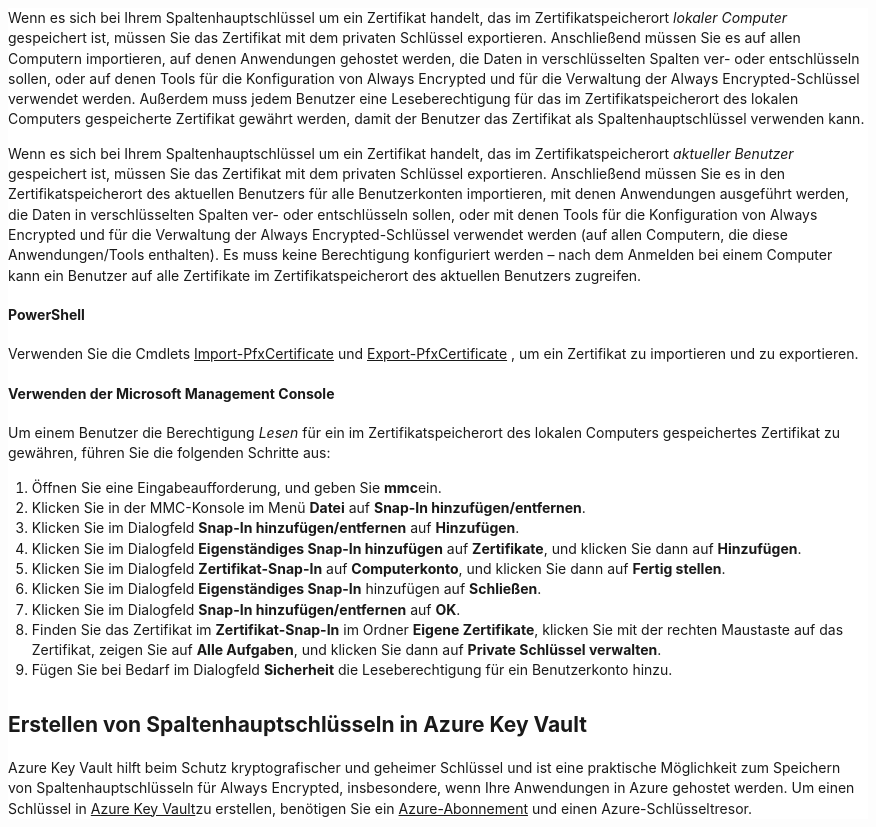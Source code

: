 Wenn es sich bei Ihrem Spaltenhauptschlüssel um ein Zertifikat handelt, das im Zertifikatspeicherort *lokaler Computer* gespeichert ist, müssen Sie das Zertifikat mit dem privaten Schlüssel exportieren. Anschließend müssen Sie es auf allen Computern importieren, auf denen Anwendungen gehostet werden, die Daten in verschlüsselten Spalten ver- oder entschlüsseln sollen, oder auf denen Tools für die Konfiguration von Always Encrypted und für die Verwaltung der Always Encrypted-Schlüssel verwendet werden. Außerdem muss jedem Benutzer eine Leseberechtigung für das im Zertifikatspeicherort des lokalen Computers gespeicherte Zertifikat gewährt werden, damit der Benutzer das Zertifikat als Spaltenhauptschlüssel verwenden kann.

Wenn es sich bei Ihrem Spaltenhauptschlüssel um ein Zertifikat handelt, das im Zertifikatspeicherort *aktueller Benutzer* gespeichert ist, müssen Sie das Zertifikat mit dem privaten Schlüssel exportieren. Anschließend müssen Sie es in den Zertifikatspeicherort des aktuellen Benutzers für alle Benutzerkonten importieren, mit denen Anwendungen ausgeführt werden, die Daten in verschlüsselten Spalten ver- oder entschlüsseln sollen, oder mit denen Tools für die Konfiguration von Always Encrypted und für die Verwaltung der Always Encrypted-Schlüssel verwendet werden (auf allen Computern, die diese Anwendungen/Tools enthalten). Es muss keine Berechtigung konfiguriert werden – nach dem Anmelden bei einem Computer kann ein Benutzer auf alle Zertifikate im Zertifikatspeicherort des aktuellen Benutzers zugreifen.

#### <a name="using-powershell"></a>PowerShell
Verwenden Sie die Cmdlets [Import-PfxCertificate](/powershell/module/pkiclient/import-pfxcertificate) und [Export-PfxCertificate](/powershell/module/pkiclient/export-pfxcertificate) , um ein Zertifikat zu importieren und zu exportieren.

#### <a name="using-microsoft-management-console"></a>Verwenden der Microsoft Management Console 

Um einem Benutzer die Berechtigung *Lesen* für ein im Zertifikatspeicherort des lokalen Computers gespeichertes Zertifikat zu gewähren, führen Sie die folgenden Schritte aus:

1.  Öffnen Sie eine Eingabeaufforderung, und geben Sie **mmc**ein.
2.  Klicken Sie in der MMC-Konsole im Menü **Datei** auf **Snap-In hinzufügen/entfernen**.
3.  Klicken Sie im Dialogfeld **Snap-In hinzufügen/entfernen** auf **Hinzufügen**.
4.  Klicken Sie im Dialogfeld **Eigenständiges Snap-In hinzufügen** auf **Zertifikate**, und klicken Sie dann auf **Hinzufügen**.
5.  Klicken Sie im Dialogfeld **Zertifikat-Snap-In** auf **Computerkonto**, und klicken Sie dann auf **Fertig stellen**.
6.  Klicken Sie im Dialogfeld **Eigenständiges Snap-In** hinzufügen auf **Schließen**.
7.  Klicken Sie im Dialogfeld **Snap-In hinzufügen/entfernen** auf **OK**.
8.  Finden Sie das Zertifikat im **Zertifikat-Snap-In** im Ordner  **Eigene Zertifikate**, klicken Sie mit der rechten Maustaste auf das Zertifikat, zeigen Sie auf **Alle Aufgaben**, und klicken Sie dann auf **Private Schlüssel verwalten**.
9.  Fügen Sie bei Bedarf im Dialogfeld **Sicherheit** die Leseberechtigung für ein Benutzerkonto hinzu.

## <a name="creating-column-master-keys-in-azure-key-vault"></a>Erstellen von Spaltenhauptschlüsseln in Azure Key Vault

Azure Key Vault hilft beim Schutz kryptografischer und geheimer Schlüssel und ist eine praktische Möglichkeit zum Speichern von Spaltenhauptschlüsseln für Always Encrypted, insbesondere, wenn Ihre Anwendungen in Azure gehostet werden. Um einen Schlüssel in [Azure Key Vault](https://azure.microsoft.com/documentation/articles/key-vault-get-started/)zu erstellen, benötigen Sie ein [Azure-Abonnement](https://azure.microsoft.com/free/) und einen Azure-Schlüsseltresor.

